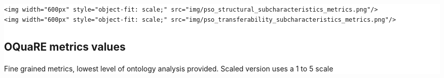 	<img width="600px" style="object-fit: scale;" src="img/pso_structural_subcharacteristics_metrics.png"/>
	<img width="600px" style="object-fit: scale;" src="img/pso_transferability_subcharacteristics_metrics.png"/>
</p>

## OQuaRE metrics values
Fine grained metrics, lowest level of ontology analysis provided. Scaled version uses a 1 to 5 scale
